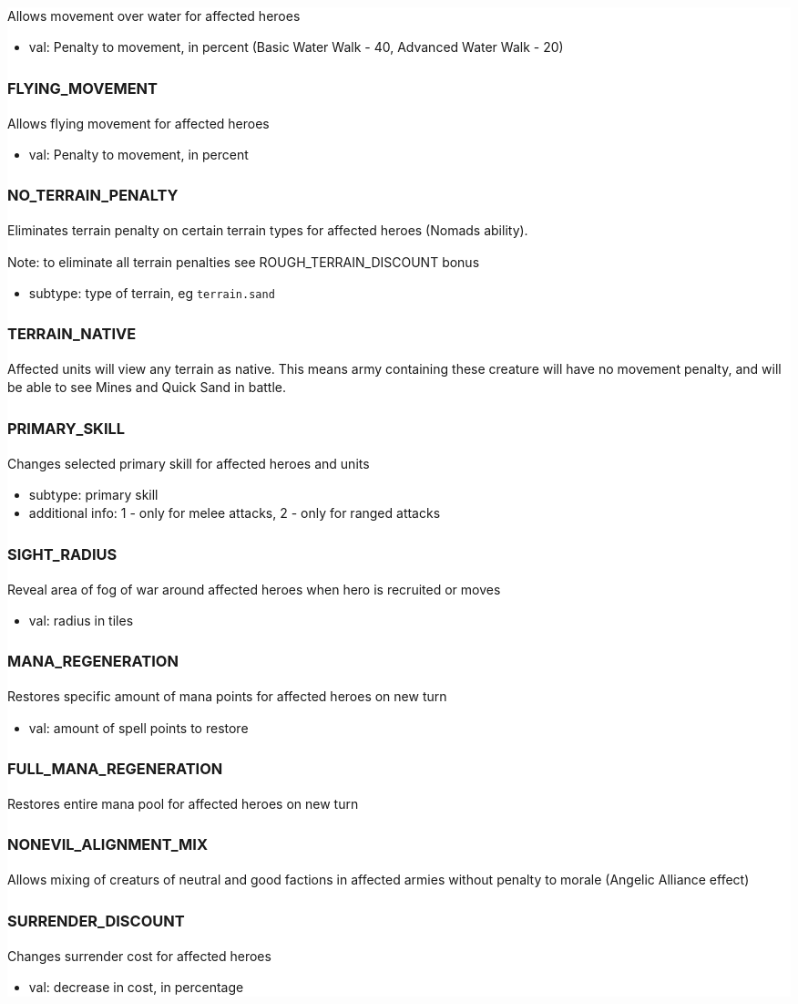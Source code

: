 Allows movement over water for affected heroes

- val: Penalty to movement, in percent (Basic Water Walk - 40, Advanced Water Walk - 20)

### FLYING_MOVEMENT

Allows flying movement for affected heroes

- val: Penalty to movement, in percent

### NO_TERRAIN_PENALTY

Eliminates terrain penalty on certain terrain types for affected heroes (Nomads ability).

Note: to eliminate all terrain penalties see ROUGH_TERRAIN_DISCOUNT bonus

- subtype: type of terrain, eg `terrain.sand`

### TERRAIN_NATIVE

Affected units will view any terrain as native. This means army containing these creature will have no movement penalty, and will be able to see Mines and Quick Sand in battle.

### PRIMARY_SKILL

Changes selected primary skill for affected heroes and units

- subtype: primary skill
- additional info: 1 - only for melee attacks, 2 - only for ranged attacks

### SIGHT_RADIUS

Reveal area of fog of war around affected heroes when hero is recruited or moves

- val: radius in tiles

### MANA_REGENERATION

Restores specific amount of mana points for affected heroes on new turn

- val: amount of spell points to restore

### FULL_MANA_REGENERATION

Restores entire mana pool for affected heroes on new turn

### NONEVIL_ALIGNMENT_MIX

Allows mixing of creaturs of neutral and good factions in affected armies without penalty to morale (Angelic Alliance effect)

### SURRENDER_DISCOUNT

Changes surrender cost for affected heroes

- val: decrease in cost, in percentage
